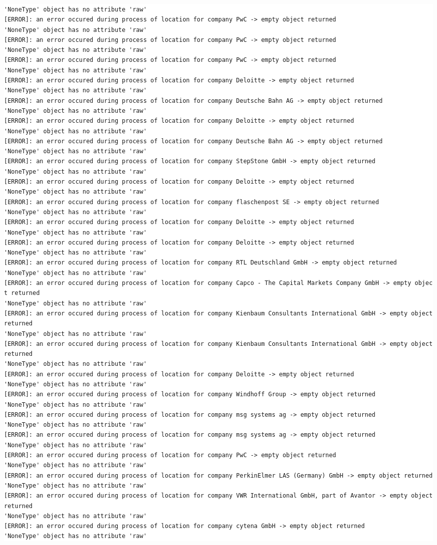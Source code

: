     'NoneType' object has no attribute 'raw'
    [ERROR]: an error occured during process of location for company PwC -> empty object returned
    'NoneType' object has no attribute 'raw'
    [ERROR]: an error occured during process of location for company PwC -> empty object returned
    'NoneType' object has no attribute 'raw'
    [ERROR]: an error occured during process of location for company PwC -> empty object returned
    'NoneType' object has no attribute 'raw'
    [ERROR]: an error occured during process of location for company Deloitte -> empty object returned
    'NoneType' object has no attribute 'raw'
    [ERROR]: an error occured during process of location for company Deutsche Bahn AG -> empty object returned
    'NoneType' object has no attribute 'raw'
    [ERROR]: an error occured during process of location for company Deloitte -> empty object returned
    'NoneType' object has no attribute 'raw'
    [ERROR]: an error occured during process of location for company Deutsche Bahn AG -> empty object returned
    'NoneType' object has no attribute 'raw'
    [ERROR]: an error occured during process of location for company StepStone GmbH -> empty object returned
    'NoneType' object has no attribute 'raw'
    [ERROR]: an error occured during process of location for company Deloitte -> empty object returned
    'NoneType' object has no attribute 'raw'
    [ERROR]: an error occured during process of location for company flaschenpost SE -> empty object returned
    'NoneType' object has no attribute 'raw'
    [ERROR]: an error occured during process of location for company Deloitte -> empty object returned
    'NoneType' object has no attribute 'raw'
    [ERROR]: an error occured during process of location for company Deloitte -> empty object returned
    'NoneType' object has no attribute 'raw'
    [ERROR]: an error occured during process of location for company RTL Deutschland GmbH -> empty object returned
    'NoneType' object has no attribute 'raw'
    [ERROR]: an error occured during process of location for company Capco - The Capital Markets Company GmbH -> empty object returned
    'NoneType' object has no attribute 'raw'
    [ERROR]: an error occured during process of location for company Kienbaum Consultants International GmbH -> empty object returned
    'NoneType' object has no attribute 'raw'
    [ERROR]: an error occured during process of location for company Kienbaum Consultants International GmbH -> empty object returned
    'NoneType' object has no attribute 'raw'
    [ERROR]: an error occured during process of location for company Deloitte -> empty object returned
    'NoneType' object has no attribute 'raw'
    [ERROR]: an error occured during process of location for company Windhoff Group -> empty object returned
    'NoneType' object has no attribute 'raw'
    [ERROR]: an error occured during process of location for company msg systems ag -> empty object returned
    'NoneType' object has no attribute 'raw'
    [ERROR]: an error occured during process of location for company msg systems ag -> empty object returned
    'NoneType' object has no attribute 'raw'
    [ERROR]: an error occured during process of location for company PwC -> empty object returned
    'NoneType' object has no attribute 'raw'
    [ERROR]: an error occured during process of location for company PerkinElmer LAS (Germany) GmbH -> empty object returned
    'NoneType' object has no attribute 'raw'
    [ERROR]: an error occured during process of location for company VWR International GmbH, part of Avantor -> empty object returned
    'NoneType' object has no attribute 'raw'
    [ERROR]: an error occured during process of location for company cytena GmbH -> empty object returned
    'NoneType' object has no attribute 'raw'
    